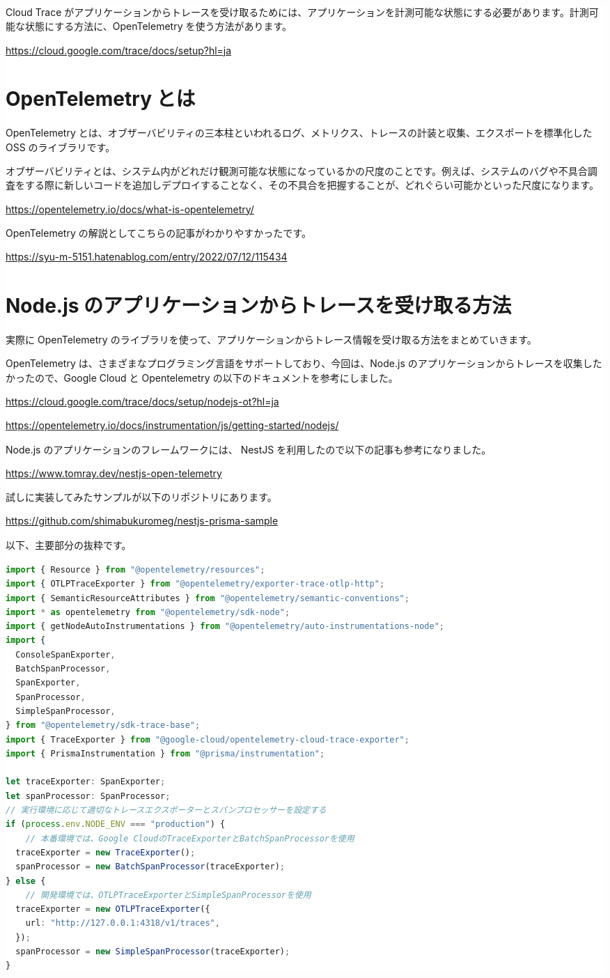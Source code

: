 Cloud Trace がアプリケーションからトレースを受け取るためには、アプリケーションを計測可能な状態にする必要があります。計測可能な状態にする方法に、OpenTelemetry を使う方法があります。

https://cloud.google.com/trace/docs/setup?hl=ja

# OpenTelemetry とは

OpenTelemetry とは、オブザーバビリティの三本柱といわれるログ、メトリクス、トレースの計装と収集、エクスポートを標準化した OSS のライブラリです。

オブザーバビリティとは、システム内がどれだけ観測可能な状態になっているかの尺度のことです。例えば、システムのバグや不具合調査をする際に新しいコードを追加しデプロイすることなく、その不具合を把握することが、どれぐらい可能かといった尺度になります。

https://opentelemetry.io/docs/what-is-opentelemetry/

OpenTelemetry の解説としてこちらの記事がわかりやすかったです。

https://syu-m-5151.hatenablog.com/entry/2022/07/12/115434

# Node.js のアプリケーションからトレースを受け取る方法

実際に OpenTelemetry のライブラリを使って、アプリケーションからトレース情報を受け取る方法をまとめていきます。

OpenTelemetry は、さまざまなプログラミング言語をサポートしており、今回は、Node.js のアプリケーションからトレースを収集したかったので、Google Cloud と Opentelemetry の以下のドキュメントを参考にしました。

https://cloud.google.com/trace/docs/setup/nodejs-ot?hl=ja

https://opentelemetry.io/docs/instrumentation/js/getting-started/nodejs/

Node.js のアプリケーションのフレームワークには、 NestJS を利用したので以下の記事も参考になりました。

https://www.tomray.dev/nestjs-open-telemetry

試しに実装してみたサンプルが以下のリポジトリにあります。

https://github.com/shimabukuromeg/nestjs-prisma-sample

以下、主要部分の抜粋です。

```typescript:tracing.ts
import { Resource } from "@opentelemetry/resources";
import { OTLPTraceExporter } from "@opentelemetry/exporter-trace-otlp-http";
import { SemanticResourceAttributes } from "@opentelemetry/semantic-conventions";
import * as opentelemetry from "@opentelemetry/sdk-node";
import { getNodeAutoInstrumentations } from "@opentelemetry/auto-instrumentations-node";
import {
  ConsoleSpanExporter,
  BatchSpanProcessor,
  SpanExporter,
  SpanProcessor,
  SimpleSpanProcessor,
} from "@opentelemetry/sdk-trace-base";
import { TraceExporter } from "@google-cloud/opentelemetry-cloud-trace-exporter";
import { PrismaInstrumentation } from "@prisma/instrumentation";

let traceExporter: SpanExporter;
let spanProcessor: SpanProcessor;
// 実行環境に応じて適切なトレースエクスポーターとスパンプロセッサーを設定する
if (process.env.NODE_ENV === "production") {
    // 本番環境では、Google CloudのTraceExporterとBatchSpanProcessorを使用
  traceExporter = new TraceExporter();
  spanProcessor = new BatchSpanProcessor(traceExporter);
} else {
    // 開発環境では、OTLPTraceExporterとSimpleSpanProcessorを使用
  traceExporter = new OTLPTraceExporter({
    url: "http://127.0.0.1:4318/v1/traces",
  });
  spanProcessor = new SimpleSpanProcessor(traceExporter);
}
```